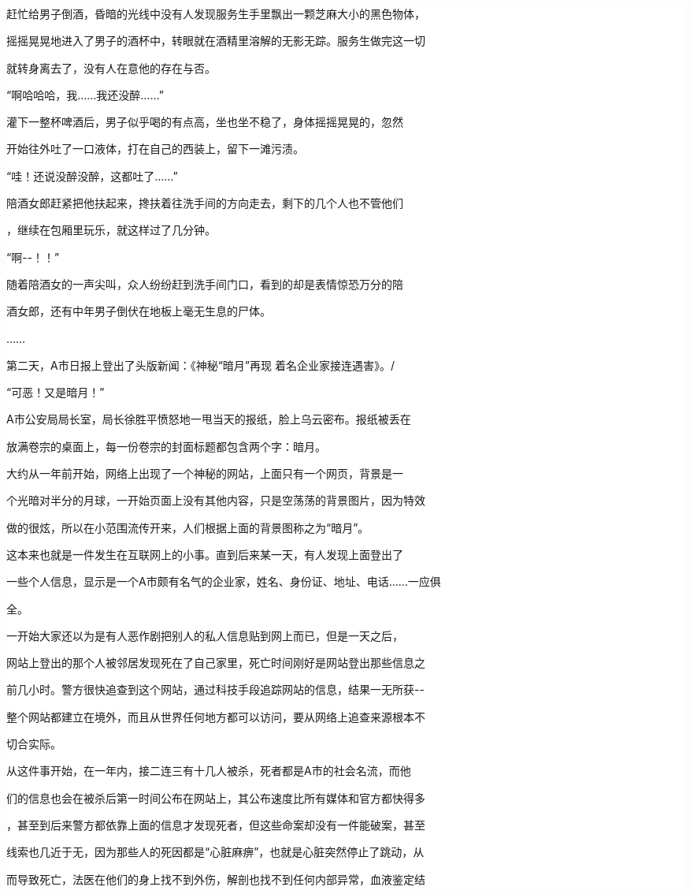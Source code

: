 赶忙给男子倒酒，昏暗的光线中没有人发现服务生手里飘出一颗芝麻大小的黑色物体，

摇摇晃晃地进入了男子的酒杯中，转眼就在酒精里溶解的无影无踪。服务生做完这一切

就转身离去了，没有人在意他的存在与否。

“啊哈哈哈，我……我还没醉……”

灌下一整杯啤酒后，男子似乎喝的有点高，坐也坐不稳了，身体摇摇晃晃的，忽然

开始往外吐了一口液体，打在自己的西装上，留下一滩污渍。

“哇！还说没醉没醉，这都吐了……”

陪酒女郎赶紧把他扶起来，搀扶着往洗手间的方向走去，剩下的几个人也不管他们

，继续在包厢里玩乐，就这样过了几分钟。

“啊--！！”

随着陪酒女的一声尖叫，众人纷纷赶到洗手间门口，看到的却是表情惊恐万分的陪

酒女郎，还有中年男子倒伏在地板上毫无生息的尸体。

……

第二天，A市日报上登出了头版新闻：《神秘“暗月”再现 着名企业家接连遇害》。/

“可恶！又是暗月！”

A市公安局局长室，局长徐胜平愤怒地一甩当天的报纸，脸上乌云密布。报纸被丢在

放满卷宗的桌面上，每一份卷宗的封面标题都包含两个字：暗月。

大约从一年前开始，网络上出现了一个神秘的网站，上面只有一个网页，背景是一

个光暗对半分的月球，一开始页面上没有其他内容，只是空荡荡的背景图片，因为特效

做的很炫，所以在小范围流传开来，人们根据上面的背景图称之为“暗月”。

这本来也就是一件发生在互联网上的小事。直到后来某一天，有人发现上面登出了

一些个人信息，显示是一个A市颇有名气的企业家，姓名、身份证、地址、电话……一应俱

全。

一开始大家还以为是有人恶作剧把别人的私人信息贴到网上而已，但是一天之后，

网站上登出的那个人被邻居发现死在了自己家里，死亡时间刚好是网站登出那些信息之

前几小时。警方很快追查到这个网站，通过科技手段追踪网站的信息，结果一无所获--

整个网站都建立在境外，而且从世界任何地方都可以访问，要从网络上追查来源根本不

切合实际。

从这件事开始，在一年内，接二连三有十几人被杀，死者都是A市的社会名流，而他

们的信息也会在被杀后第一时间公布在网站上，其公布速度比所有媒体和官方都快得多

，甚至到后来警方都依靠上面的信息才发现死者，但这些命案却没有一件能破案，甚至

线索也几近于无，因为那些人的死因都是“心脏麻痹”，也就是心脏突然停止了跳动，从

而导致死亡，法医在他们的身上找不到外伤，解剖也找不到任何内部异常，血液鉴定结
